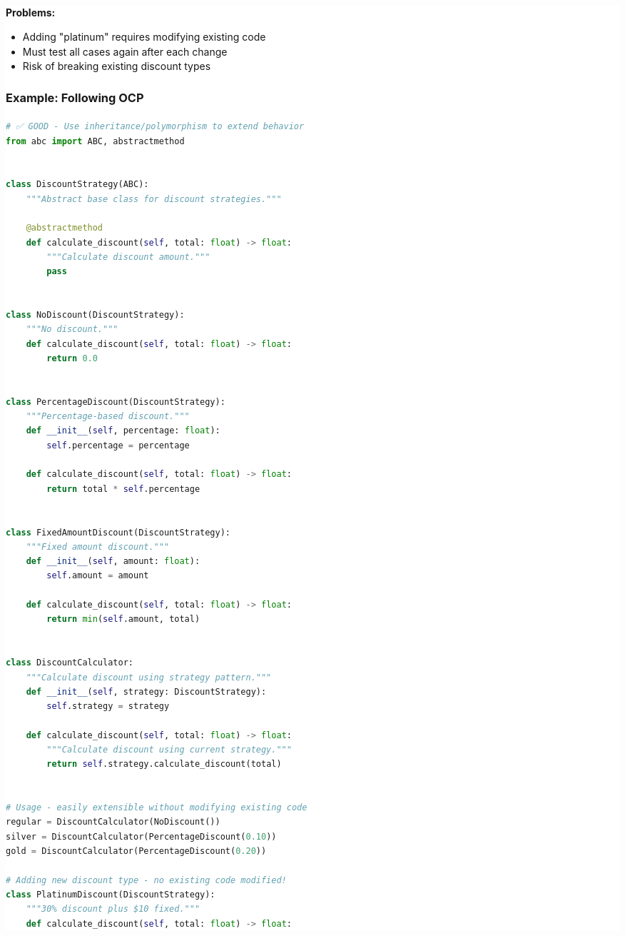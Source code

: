 **Problems:**
- Adding "platinum" requires modifying existing code
- Must test all cases again after each change
- Risk of breaking existing discount types

### Example: Following OCP

```python
# ✅ GOOD - Use inheritance/polymorphism to extend behavior
from abc import ABC, abstractmethod


class DiscountStrategy(ABC):
    """Abstract base class for discount strategies."""
    
    @abstractmethod
    def calculate_discount(self, total: float) -> float:
        """Calculate discount amount."""
        pass


class NoDiscount(DiscountStrategy):
    """No discount."""
    def calculate_discount(self, total: float) -> float:
        return 0.0


class PercentageDiscount(DiscountStrategy):
    """Percentage-based discount."""
    def __init__(self, percentage: float):
        self.percentage = percentage
    
    def calculate_discount(self, total: float) -> float:
        return total * self.percentage


class FixedAmountDiscount(DiscountStrategy):
    """Fixed amount discount."""
    def __init__(self, amount: float):
        self.amount = amount
    
    def calculate_discount(self, total: float) -> float:
        return min(self.amount, total)


class DiscountCalculator:
    """Calculate discount using strategy pattern."""
    def __init__(self, strategy: DiscountStrategy):
        self.strategy = strategy
    
    def calculate_discount(self, total: float) -> float:
        """Calculate discount using current strategy."""
        return self.strategy.calculate_discount(total)


# Usage - easily extensible without modifying existing code
regular = DiscountCalculator(NoDiscount())
silver = DiscountCalculator(PercentageDiscount(0.10))
gold = DiscountCalculator(PercentageDiscount(0.20))

# Adding new discount type - no existing code modified!
class PlatinumDiscount(DiscountStrategy):
    """30% discount plus $10 fixed."""
    def calculate_discount(self, total: float) -> float:
```